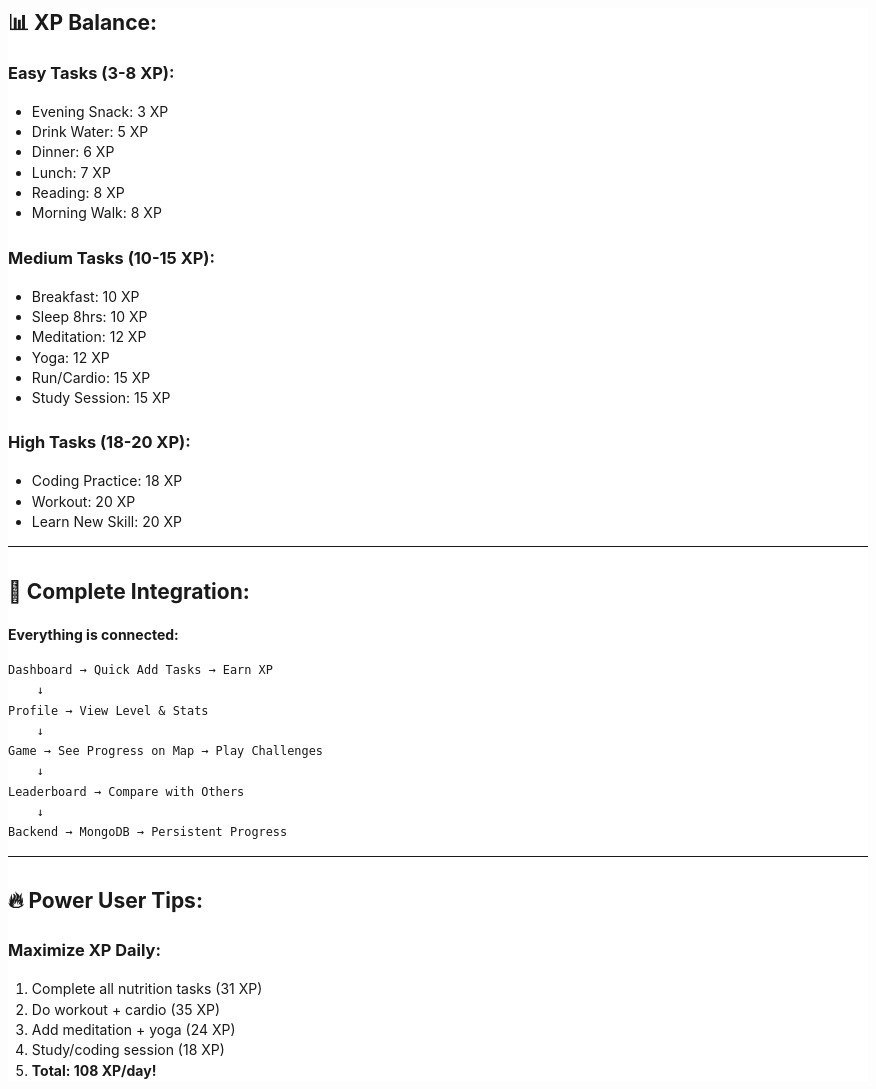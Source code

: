 ## 📊 XP Balance:

### **Easy Tasks (3-8 XP):**
- Evening Snack: 3 XP
- Drink Water: 5 XP
- Dinner: 6 XP
- Lunch: 7 XP
- Reading: 8 XP
- Morning Walk: 8 XP

### **Medium Tasks (10-15 XP):**
- Breakfast: 10 XP
- Sleep 8hrs: 10 XP
- Meditation: 12 XP
- Yoga: 12 XP
- Run/Cardio: 15 XP
- Study Session: 15 XP

### **High Tasks (18-20 XP):**
- Coding Practice: 18 XP
- Workout: 20 XP
- Learn New Skill: 20 XP

---

## 🎉 Complete Integration:

**Everything is connected:**

```
Dashboard → Quick Add Tasks → Earn XP
    ↓
Profile → View Level & Stats
    ↓
Game → See Progress on Map → Play Challenges
    ↓
Leaderboard → Compare with Others
    ↓
Backend → MongoDB → Persistent Progress
```

---

## 🔥 Power User Tips:

### **Maximize XP Daily:**
1. Complete all nutrition tasks (31 XP)
2. Do workout + cardio (35 XP)
3. Add meditation + yoga (24 XP)
4. Study/coding session (18 XP)
5. **Total: 108 XP/day!**
